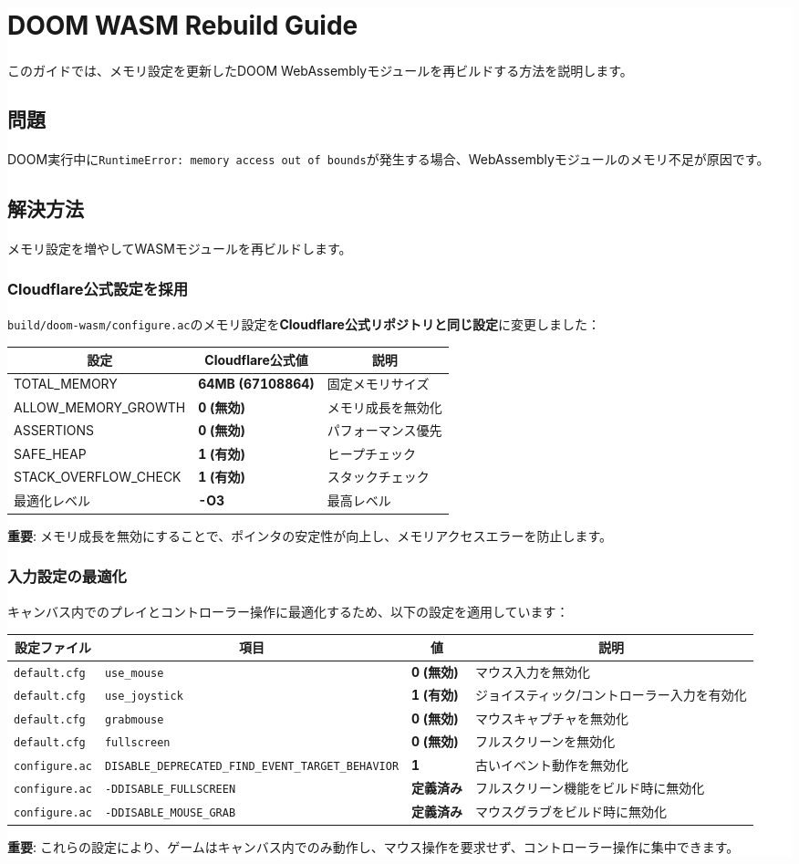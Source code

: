 # DOOM WASM Rebuild Guide

このガイドでは、メモリ設定を更新したDOOM WebAssemblyモジュールを再ビルドする方法を説明します。

## 問題

DOOM実行中に`RuntimeError: memory access out of bounds`が発生する場合、WebAssemblyモジュールのメモリ不足が原因です。

## 解決方法

メモリ設定を増やしてWASMモジュールを再ビルドします。

### Cloudflare公式設定を採用

`build/doom-wasm/configure.ac`のメモリ設定を**Cloudflare公式リポジトリと同じ設定**に変更しました：

| 設定 | Cloudflare公式値 | 説明 |
|------|------------------|------|
| TOTAL_MEMORY | **64MB (67108864)** | 固定メモリサイズ |
| ALLOW_MEMORY_GROWTH | **0 (無効)** | メモリ成長を無効化 |
| ASSERTIONS | **0 (無効)** | パフォーマンス優先 |
| SAFE_HEAP | **1 (有効)** | ヒープチェック |
| STACK_OVERFLOW_CHECK | **1 (有効)** | スタックチェック |
| 最適化レベル | **-O3** | 最高レベル |

**重要**: メモリ成長を無効にすることで、ポインタの安定性が向上し、メモリアクセスエラーを防止します。

### 入力設定の最適化

キャンバス内でのプレイとコントローラー操作に最適化するため、以下の設定を適用しています：

| 設定ファイル | 項目 | 値 | 説明 |
|-------------|------|-----|------|
| `default.cfg` | `use_mouse` | **0 (無効)** | マウス入力を無効化 |
| `default.cfg` | `use_joystick` | **1 (有効)** | ジョイスティック/コントローラー入力を有効化 |
| `default.cfg` | `grabmouse` | **0 (無効)** | マウスキャプチャを無効化 |
| `default.cfg` | `fullscreen` | **0 (無効)** | フルスクリーンを無効化 |
| `configure.ac` | `DISABLE_DEPRECATED_FIND_EVENT_TARGET_BEHAVIOR` | **1** | 古いイベント動作を無効化 |
| `configure.ac` | `-DDISABLE_FULLSCREEN` | **定義済み** | フルスクリーン機能をビルド時に無効化 |
| `configure.ac` | `-DDISABLE_MOUSE_GRAB` | **定義済み** | マウスグラブをビルド時に無効化 |

**重要**: これらの設定により、ゲームはキャンバス内でのみ動作し、マウス操作を要求せず、コントローラー操作に集中できます。
